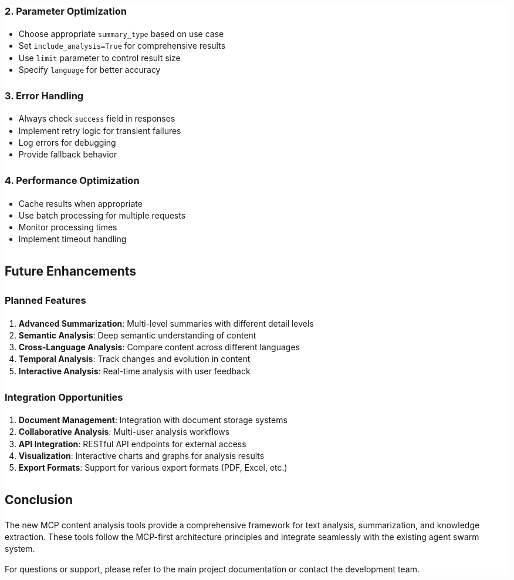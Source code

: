 ### 2. Parameter Optimization
- Choose appropriate `summary_type` based on use case
- Set `include_analysis=True` for comprehensive results
- Use `limit` parameter to control result size
- Specify `language` for better accuracy

### 3. Error Handling
- Always check `success` field in responses
- Implement retry logic for transient failures
- Log errors for debugging
- Provide fallback behavior

### 4. Performance Optimization
- Cache results when appropriate
- Use batch processing for multiple requests
- Monitor processing times
- Implement timeout handling

## Future Enhancements

### Planned Features
1. **Advanced Summarization**: Multi-level summaries with different detail levels
2. **Semantic Analysis**: Deep semantic understanding of content
3. **Cross-Language Analysis**: Compare content across different languages
4. **Temporal Analysis**: Track changes and evolution in content
5. **Interactive Analysis**: Real-time analysis with user feedback

### Integration Opportunities
1. **Document Management**: Integration with document storage systems
2. **Collaborative Analysis**: Multi-user analysis workflows
3. **API Integration**: RESTful API endpoints for external access
4. **Visualization**: Interactive charts and graphs for analysis results
5. **Export Formats**: Support for various export formats (PDF, Excel, etc.)

## Conclusion

The new MCP content analysis tools provide a comprehensive framework for text analysis, summarization, and knowledge extraction. These tools follow the MCP-first architecture principles and integrate seamlessly with the existing agent swarm system.

For questions or support, please refer to the main project documentation or contact the development team.
